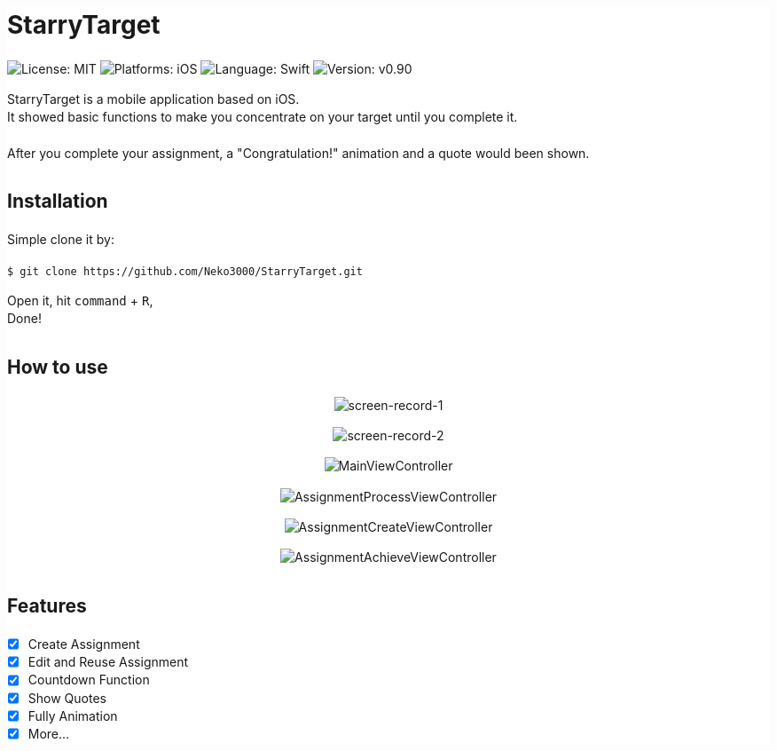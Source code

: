 # StarryTarget
![License: MIT](https://img.shields.io/github/license/Neko3000/StarryTarget)
![Platforms: iOS](https://img.shields.io/badge/Platform-iOS-lightgrey)
![Language: Swift](https://img.shields.io/badge/language-swift-orange.svg)
![Version: v0.90](https://img.shields.io/badge/version-v0.90-lightgrey)

StarryTarget is a mobile application based on iOS.</br>
It showed basic functions to make you concentrate on your target until you complete it.</br>
</br>
After you complete your assignment, a "Congratulation!" animation and a quote would been shown.

## Installation
Simple clone it by:

```
$ git clone https://github.com/Neko3000/StarryTarget.git
```

Open it, hit <kbd>command</kbd> + <kbd>R</kbd>,</br>
Done!

## How to use
<p align="center"> 
<img src="http://pwfp54fmq.bkt.gdipper.com/starrytarget-sr1.gif" alt="screen-record-1">
</p>
<p align="center"> 
<img src="http://pwfp54fmq.bkt.gdipper.com/starrytarget-sr2.gif" alt="screen-record-2">
</p>

<p align="center"> 
<img src="http://pwfp54fmq.bkt.gdipper.com/starrytarget-s1.png" width="484" height="800" alt="MainViewController">
</p>
<p align="center"> 
<img src="http://pwfp54fmq.bkt.gdipper.com/starrytarget-s2.png" width="484" height="800" alt="AssignmentProcessViewController">
</p>
<p align="center"> 
<img src="http://pwfp54fmq.bkt.gdipper.com/starrytarget-s3.png" width="484" height="800" alt="AssignmentCreateViewController">
</p>
<p align="center"> 
<img src="http://pwfp54fmq.bkt.gdipper.com/starrytarget-s4.png" width="484" height="800" alt="AssignmentAchieveViewController">
</p>

## Features
- [x] Create Assignment
- [x] Edit and Reuse Assignment
- [x] Countdown Function
- [x] Show Quotes
- [x] Fully Animation
- [x] More...
